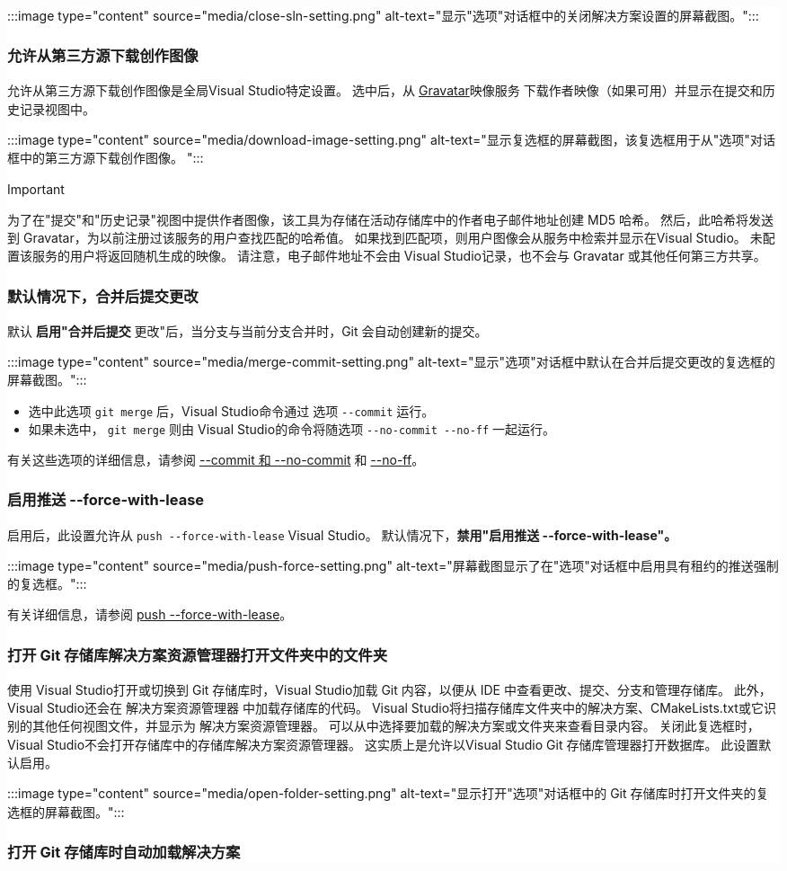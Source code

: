 :::image type="content" source="media/close-sln-setting.png" alt-text="显示&quot;选项&quot;对话框中的关闭解决方案设置的屏幕截图。":::


### <a name="enable-download-of-author-images-from-third-party-sources"></a>允许从第三方源下载创作图像

允许从第三方源下载创作图像是全局Visual Studio特定设置。 选中后，从 [Gravatar](https://en.gravatar.com/)映像服务 下载作者映像（如果可用）并显示在提交和历史记录视图中。

:::image type="content" source="media/download-image-setting.png" alt-text="显示复选框的屏幕截图，该复选框用于从&quot;选项&quot;对话框中的第三方源下载创作图像。 ":::

>[!IMPORTANT]
>为了在"提交"和"历史记录"视图中提供作者图像，该工具为存储在活动存储库中的作者电子邮件地址创建 MD5 哈希。 然后，此哈希将发送到 Gravatar，为以前注册过该服务的用户查找匹配的哈希值。 如果找到匹配项，则用户图像会从服务中检索并显示在Visual Studio。 未配置该服务的用户将返回随机生成的映像。 请注意，电子邮件地址不会由 Visual Studio记录，也不会与 Gravatar 或其他任何第三方共享。

### <a name="commit-changes-after-merge-by-default"></a>默认情况下，合并后提交更改

默认 **启用"合并后提交** 更改"后，当分支与当前分支合并时，Git 会自动创建新的提交。

:::image type="content" source="media/merge-commit-setting.png" alt-text="显示&quot;选项&quot;对话框中默认在合并后提交更改的复选框的屏幕截图。":::

- 选中此选项 `git merge` 后，Visual Studio命令通过 选项 `--commit` 运行。
- 如果未选中， `git merge` 则由 Visual Studio的命令将随选项 `--no-commit --no-ff` 一起运行。

有关这些选项的详细信息，请参阅 [--commit 和 --no-commit](https://git-scm.com/docs/git-merge#Documentation/git-merge.txt---commit) 和 [--no-ff](https://git-scm.com/docs/git-merge#Documentation/git-merge.txt---no-ff)。

### <a name="enable-push---force-with-lease"></a>启用推送 --force-with-lease

启用后，此设置允许从 `push --force-with-lease` Visual Studio。 默认情况下，**禁用"启用推送 --force-with-lease"。**

:::image type="content" source="media/push-force-setting.png" alt-text="屏幕截图显示了在&quot;选项&quot;对话框中启用具有租约的推送强制的复选框。":::

有关详细信息，请参阅 [push --force-with-lease](https://git-scm.com/docs/git-push#Documentation/git-push.txt---no-force-with-lease)。

### <a name="open-folder-in-solution-explorer-when-opening-a-git-repository"></a>打开 Git 存储库解决方案资源管理器打开文件夹中的文件夹

使用 Visual Studio打开或切换到 Git 存储库时，Visual Studio加载 Git 内容，以便从 IDE 中查看更改、提交、分支和管理存储库。 此外，Visual Studio还会在 解决方案资源管理器 中加载存储库的代码。 Visual Studio将扫描存储库文件夹中的解决方案、CMakeLists.txt或它识别的其他任何视图文件，并显示为 解决方案资源管理器。 可以从中选择要加载的解决方案或文件夹来查看目录内容。 关闭此复选框时，Visual Studio不会打开存储库中的存储库解决方案资源管理器。 这实质上是允许以Visual Studio Git 存储库管理器打开数据库。 此设置默认启用。

:::image type="content" source="media/open-folder-setting.png" alt-text="显示打开&quot;选项&quot;对话框中的 Git 存储库时打开文件夹的复选框的屏幕截图。":::

### <a name="automatically-load-the-solution-when-opening-a-git-repository"></a>打开 Git 存储库时自动加载解决方案
